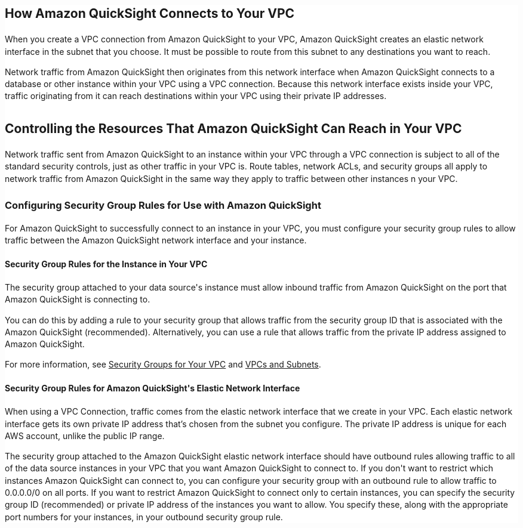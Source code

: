 ## How Amazon QuickSight Connects to Your VPC<a name="vpc-how-does-quicksight-connect"></a>

When you create a VPC connection from Amazon QuickSight to your VPC, Amazon QuickSight creates an elastic network interface in the subnet that you choose\. It must be possible to route from this subnet to any destinations you want to reach\.

Network traffic from Amazon QuickSight then originates from this network interface when Amazon QuickSight connects to a database or other instance within your VPC using a VPC connection\. Because this network interface exists inside your VPC, traffic originating from it can reach destinations within your VPC using their private IP addresses\.

## Controlling the Resources That Amazon QuickSight Can Reach in Your VPC<a name="vpc-quicksight-control"></a>

Network traffic sent from Amazon QuickSight to an instance within your VPC through a VPC connection is subject to all of the standard security controls, just as other traffic in your VPC is\. Route tables, network ACLs, and security groups all apply to network traffic from Amazon QuickSight in the same way they apply to traffic between other instances n your VPC\.

### Configuring Security Group Rules for Use with Amazon QuickSight<a name="vpc-configuring-security-group-rules-for-quicksight"></a>

For Amazon QuickSight to successfully connect to an instance in your VPC, you must configure your security group rules to allow traffic between the Amazon QuickSight network interface and your instance\.

#### Security Group Rules for the Instance in Your VPC<a name="vpc-security-groups-for-instance"></a>

The security group attached to your data source's instance must allow inbound traffic from Amazon QuickSight on the port that Amazon QuickSight is connecting to\. 

You can do this by adding a rule to your security group that allows traffic from the security group ID that is associated with the Amazon QuickSight \(recommended\)\. Alternatively, you can use a rule that allows traffic from the private IP address assigned to Amazon QuickSight\.

For more information, see [Security Groups for Your VPC](https://docs.aws.amazon.com//AmazonVPC/latest/UserGuide/VPC_SecurityGroups.html) and [VPCs and Subnets](https://docs.aws.amazon.com//AmazonVPC/latest/UserGuide/VPC_Subnets.html)\.

#### Security Group Rules for Amazon QuickSight's Elastic Network Interface<a name="vpc-security-groups-for-eni"></a>

When using a VPC Connection, traffic comes from the elastic network interface that we create in your VPC\. Each elastic network interface gets its own private IP address that’s chosen from the subnet you configure\. The private IP address is unique for each AWS account, unlike the public IP range\. 

The security group attached to the Amazon QuickSight elastic network interface should have outbound rules allowing traffic to all of the data source instances in your VPC that you want Amazon QuickSight to connect to\. If you don't want to restrict which instances Amazon QuickSight can connect to, you can configure your security group with an outbound rule to allow traffic to 0\.0\.0\.0/0 on all ports\. If you want to restrict Amazon QuickSight to connect only to certain instances, you can specify the security group ID \(recommended\) or private IP address of the instances you want to allow\. You specify these, along with the appropriate port numbers for your instances, in your outbound security group rule\.
